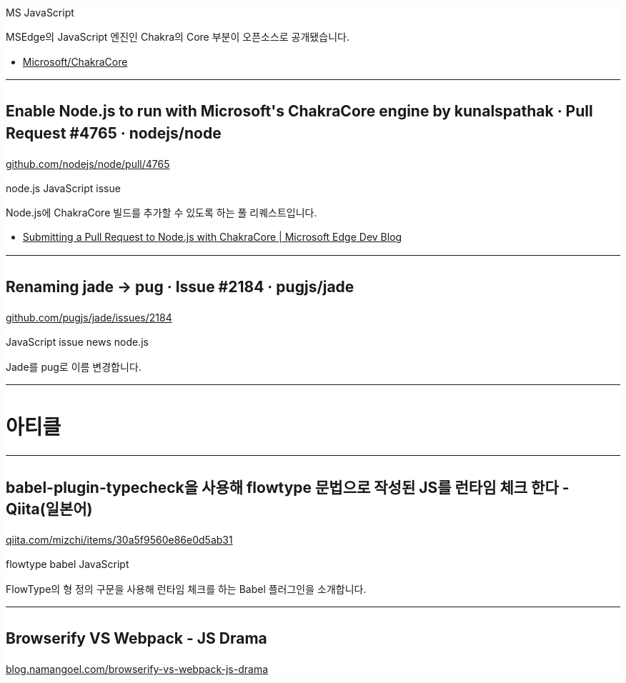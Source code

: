 <p class="jser-tags jser-tag-icon"><span class="jser-tag">MS</span> <span class="jser-tag">JavaScript</span></p>

MSEdge의 JavaScript 엔진인 Chakra의 Core 부분이 오픈소스로 공개됐습니다.

- [Microsoft/ChakraCore](https://github.com/Microsoft/Chakracore "Microsoft/ChakraCore")

----

## Enable Node.js to run with Microsoft&#x27;s ChakraCore engine by kunalspathak · Pull Request #4765 · nodejs/node
[github.com/nodejs/node/pull/4765](https://github.com/nodejs/node/pull/4765 "Enable Node.js to run with Microsoft's ChakraCore engine by kunalspathak · Pull Request #4765 · nodejs/node")

<p class="jser-tags jser-tag-icon"><span class="jser-tag">node.js</span> <span class="jser-tag">JavaScript</span> <span class="jser-tag">issue</span></p>

Node.js에 ChakraCore 빌드를 추가할 수 있도록 하는 풀 리퀘스트입니다.

- [Submitting a Pull Request to Node.js with ChakraCore | Microsoft Edge Dev Blog](https://blogs.windows.com/msedgedev/2016/01/19/nodejs-chakracore-mainline/ "Submitting a Pull Request to Node.js with ChakraCore | Microsoft Edge Dev Blog")

----

## Renaming jade -&gt; pug · Issue #2184 · pugjs/jade
[github.com/pugjs/jade/issues/2184](https://github.com/pugjs/jade/issues/2184 "Renaming jade -> pug · Issue #2184 · pugjs/jade")

<p class="jser-tags jser-tag-icon"><span class="jser-tag">JavaScript</span> <span class="jser-tag">issue</span> <span class="jser-tag">news</span> <span class="jser-tag">node.js</span></p>

Jade를 pug로 이름 변경합니다.

----
<h1 class="site-genre">아티클</h1>

----

## babel-plugin-typecheck을 사용해 flowtype 문법으로 작성된 JS를 런타임 체크 한다 - Qiita(일본어)
[qiita.com/mizchi/items/30a5f9560e86e0d5ab31](http://qiita.com/mizchi/items/30a5f9560e86e0d5ab31 "babel-plugin-typecheck을 사용해 flowtype 문법으로 작성된 JS를 런타임 체크 한다 - Qiita")

<p class="jser-tags jser-tag-icon"><span class="jser-tag">flowtype</span> <span class="jser-tag">babel</span> <span class="jser-tag">JavaScript</span></p>

FlowType의 형 정의 구문을 사용해 런타임 체크를 하는 Babel 플러그인을 소개합니다.

----

## Browserify VS Webpack - JS Drama
[blog.namangoel.com/browserify-vs-webpack-js-drama](http://blog.namangoel.com/browserify-vs-webpack-js-drama "Browserify VS Webpack - JS Drama")
